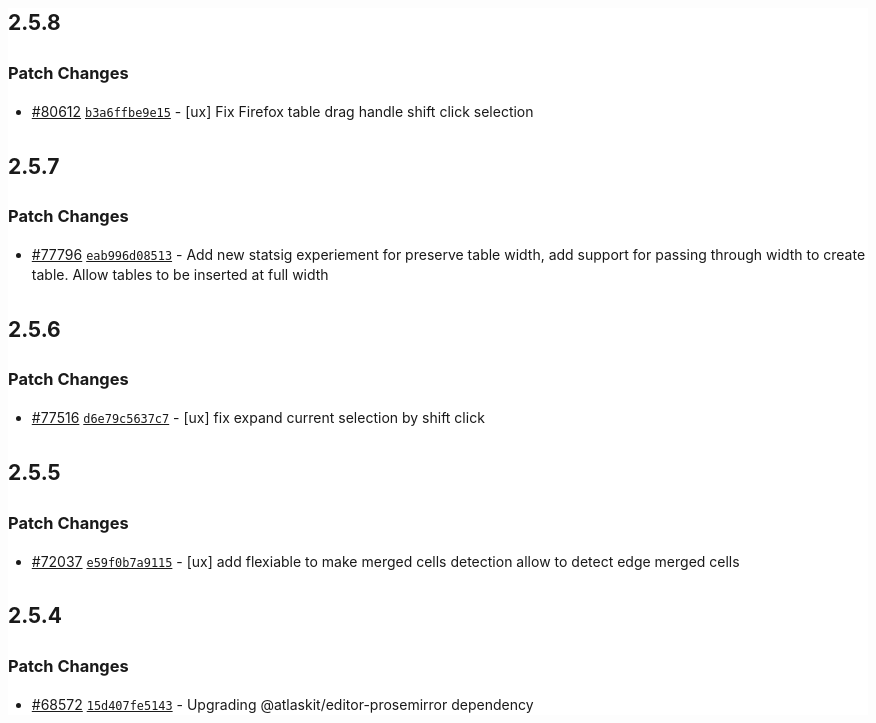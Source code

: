 ## 2.5.8

### Patch Changes

- [#80612](https://stash.atlassian.com/projects/CONFCLOUD/repos/confluence-frontend/pull-requests/80612)
  [`b3a6ffbe9e15`](https://stash.atlassian.com/projects/CONFCLOUD/repos/confluence-frontend/commits/b3a6ffbe9e15) -
  [ux] Fix Firefox table drag handle shift click selection

## 2.5.7

### Patch Changes

- [#77796](https://stash.atlassian.com/projects/CONFCLOUD/repos/confluence-frontend/pull-requests/77796)
  [`eab996d08513`](https://stash.atlassian.com/projects/CONFCLOUD/repos/confluence-frontend/commits/eab996d08513) -
  Add new statsig experiement for preserve table width, add support for passing through width to
  create table. Allow tables to be inserted at full width

## 2.5.6

### Patch Changes

- [#77516](https://stash.atlassian.com/projects/CONFCLOUD/repos/confluence-frontend/pull-requests/77516)
  [`d6e79c5637c7`](https://stash.atlassian.com/projects/CONFCLOUD/repos/confluence-frontend/commits/d6e79c5637c7) -
  [ux] fix expand current selection by shift click

## 2.5.5

### Patch Changes

- [#72037](https://stash.atlassian.com/projects/CONFCLOUD/repos/confluence-frontend/pull-requests/72037)
  [`e59f0b7a9115`](https://stash.atlassian.com/projects/CONFCLOUD/repos/confluence-frontend/commits/e59f0b7a9115) -
  [ux] add flexiable to make merged cells detection allow to detect edge merged cells

## 2.5.4

### Patch Changes

- [#68572](https://stash.atlassian.com/projects/CONFCLOUD/repos/confluence-frontend/pull-requests/68572)
  [`15d407fe5143`](https://stash.atlassian.com/projects/CONFCLOUD/repos/confluence-frontend/commits/15d407fe5143) -
  Upgrading @atlaskit/editor-prosemirror dependency
